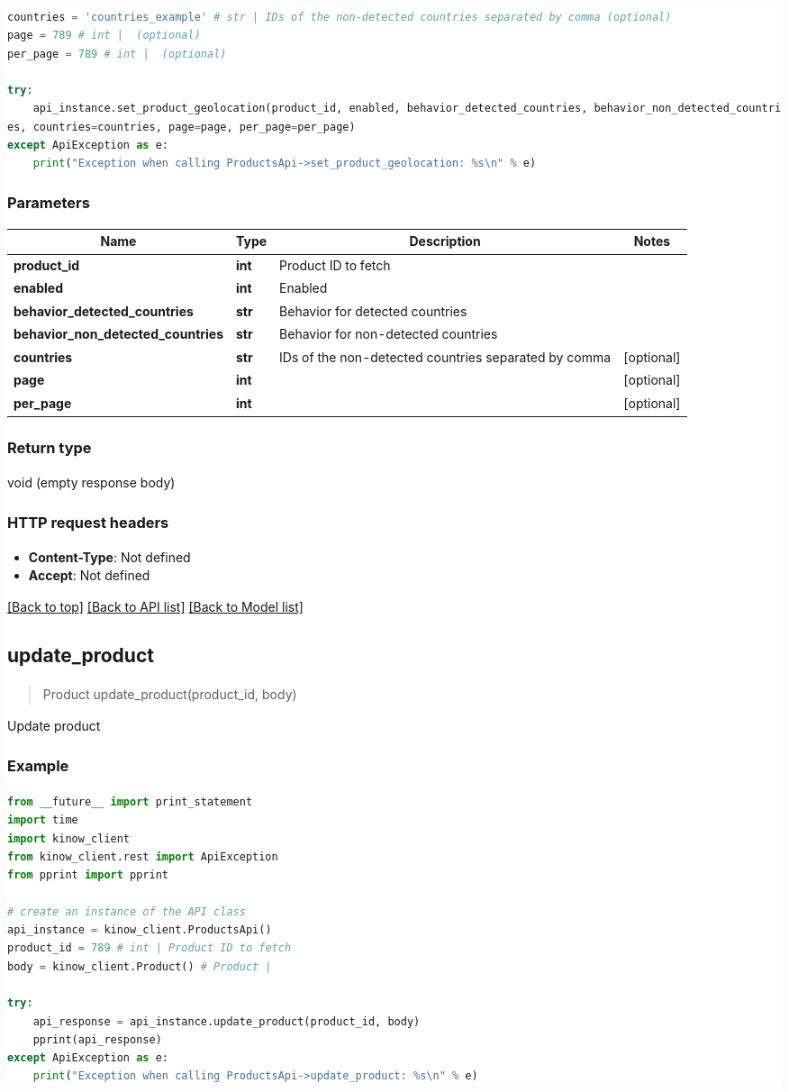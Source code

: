 ```python
countries = 'countries_example' # str | IDs of the non-detected countries separated by comma (optional)
page = 789 # int |  (optional)
per_page = 789 # int |  (optional)

try: 
    api_instance.set_product_geolocation(product_id, enabled, behavior_detected_countries, behavior_non_detected_countries, countries=countries, page=page, per_page=per_page)
except ApiException as e:
    print("Exception when calling ProductsApi->set_product_geolocation: %s\n" % e)
```

### Parameters

Name | Type | Description  | Notes
------------- | ------------- | ------------- | -------------
 **product_id** | **int**| Product ID to fetch | 
 **enabled** | **int**| Enabled | 
 **behavior_detected_countries** | **str**| Behavior for detected countries | 
 **behavior_non_detected_countries** | **str**| Behavior for non-detected countries | 
 **countries** | **str**| IDs of the non-detected countries separated by comma | [optional] 
 **page** | **int**|  | [optional] 
 **per_page** | **int**|  | [optional] 

### Return type

void (empty response body)

### HTTP request headers

 - **Content-Type**: Not defined
 - **Accept**: Not defined

[[Back to top]](#) [[Back to API list]](#documentation-for-api-endpoints) [[Back to Model list]](#documentation-for-models)

## **update_product**
> Product update_product(product_id, body)



Update product

### Example 
```python
from __future__ import print_statement
import time
import kinow_client
from kinow_client.rest import ApiException
from pprint import pprint

# create an instance of the API class
api_instance = kinow_client.ProductsApi()
product_id = 789 # int | Product ID to fetch
body = kinow_client.Product() # Product | 

try: 
    api_response = api_instance.update_product(product_id, body)
    pprint(api_response)
except ApiException as e:
    print("Exception when calling ProductsApi->update_product: %s\n" % e)
```
